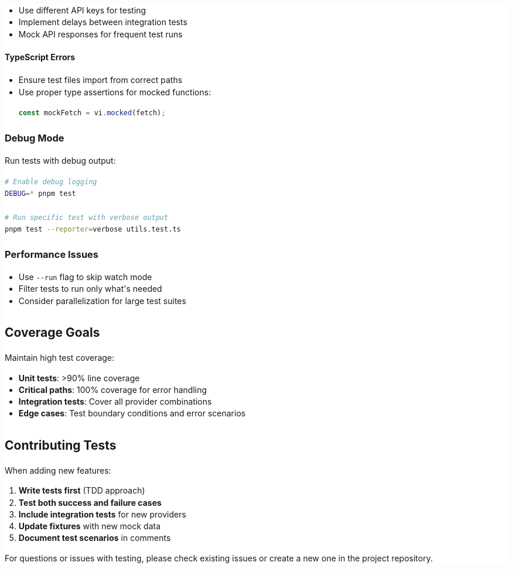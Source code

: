 - Use different API keys for testing
- Implement delays between integration tests
- Mock API responses for frequent test runs

#### TypeScript Errors

- Ensure test files import from correct paths
- Use proper type assertions for mocked functions:
  ```typescript
  const mockFetch = vi.mocked(fetch);
  ```

### Debug Mode

Run tests with debug output:

```bash
# Enable debug logging
DEBUG=* pnpm test

# Run specific test with verbose output
pnpm test --reporter=verbose utils.test.ts
```

### Performance Issues

- Use `--run` flag to skip watch mode
- Filter tests to run only what's needed
- Consider parallelization for large test suites

## Coverage Goals

Maintain high test coverage:

- **Unit tests**: >90% line coverage
- **Critical paths**: 100% coverage for error handling
- **Integration tests**: Cover all provider combinations
- **Edge cases**: Test boundary conditions and error scenarios

## Contributing Tests

When adding new features:

1. **Write tests first** (TDD approach)
2. **Test both success and failure cases**
3. **Include integration tests** for new providers
4. **Update fixtures** with new mock data
5. **Document test scenarios** in comments

For questions or issues with testing, please check existing issues or create a new one in the project repository.